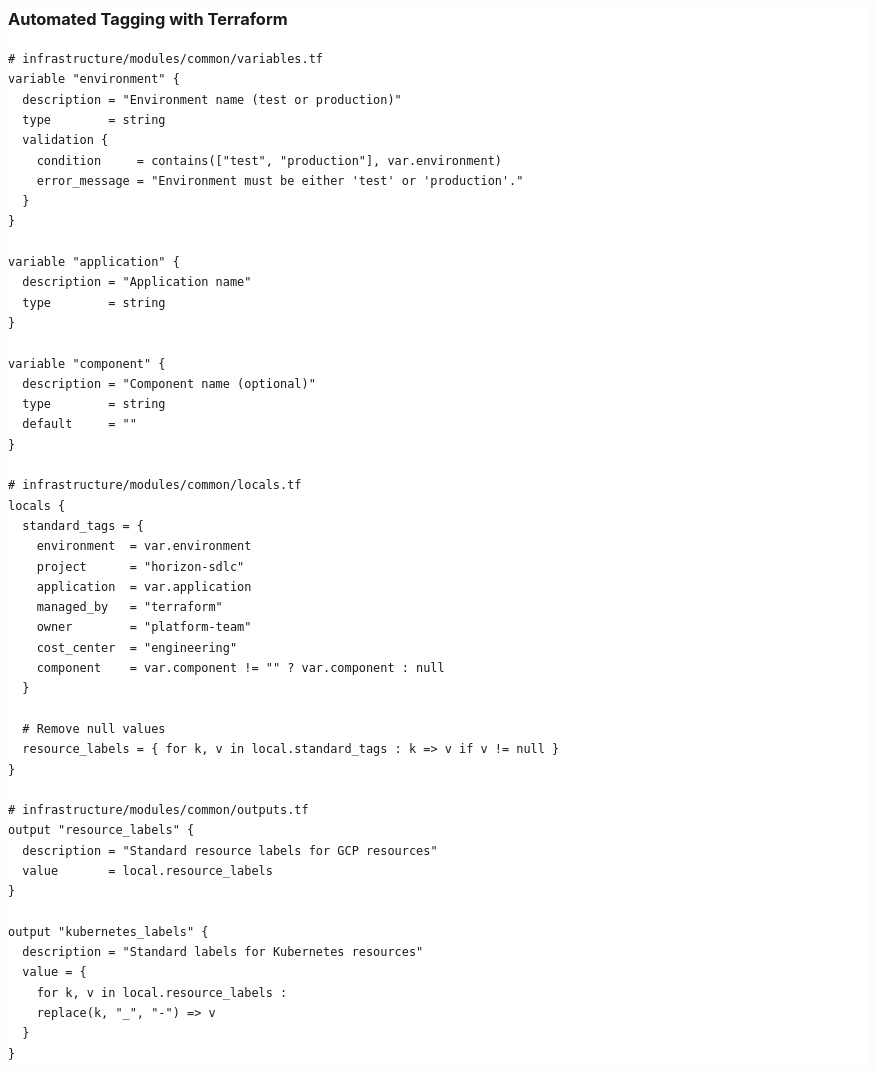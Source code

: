 ### Automated Tagging with Terraform
```hcl
# infrastructure/modules/common/variables.tf
variable "environment" {
  description = "Environment name (test or production)"
  type        = string
  validation {
    condition     = contains(["test", "production"], var.environment)
    error_message = "Environment must be either 'test' or 'production'."
  }
}

variable "application" {
  description = "Application name"
  type        = string
}

variable "component" {
  description = "Component name (optional)"
  type        = string
  default     = ""
}

# infrastructure/modules/common/locals.tf
locals {
  standard_tags = {
    environment  = var.environment
    project      = "horizon-sdlc"
    application  = var.application
    managed_by   = "terraform"
    owner        = "platform-team"
    cost_center  = "engineering"
    component    = var.component != "" ? var.component : null
  }

  # Remove null values
  resource_labels = { for k, v in local.standard_tags : k => v if v != null }
}

# infrastructure/modules/common/outputs.tf
output "resource_labels" {
  description = "Standard resource labels for GCP resources"
  value       = local.resource_labels
}

output "kubernetes_labels" {
  description = "Standard labels for Kubernetes resources"
  value = {
    for k, v in local.resource_labels :
    replace(k, "_", "-") => v
  }
}
```
